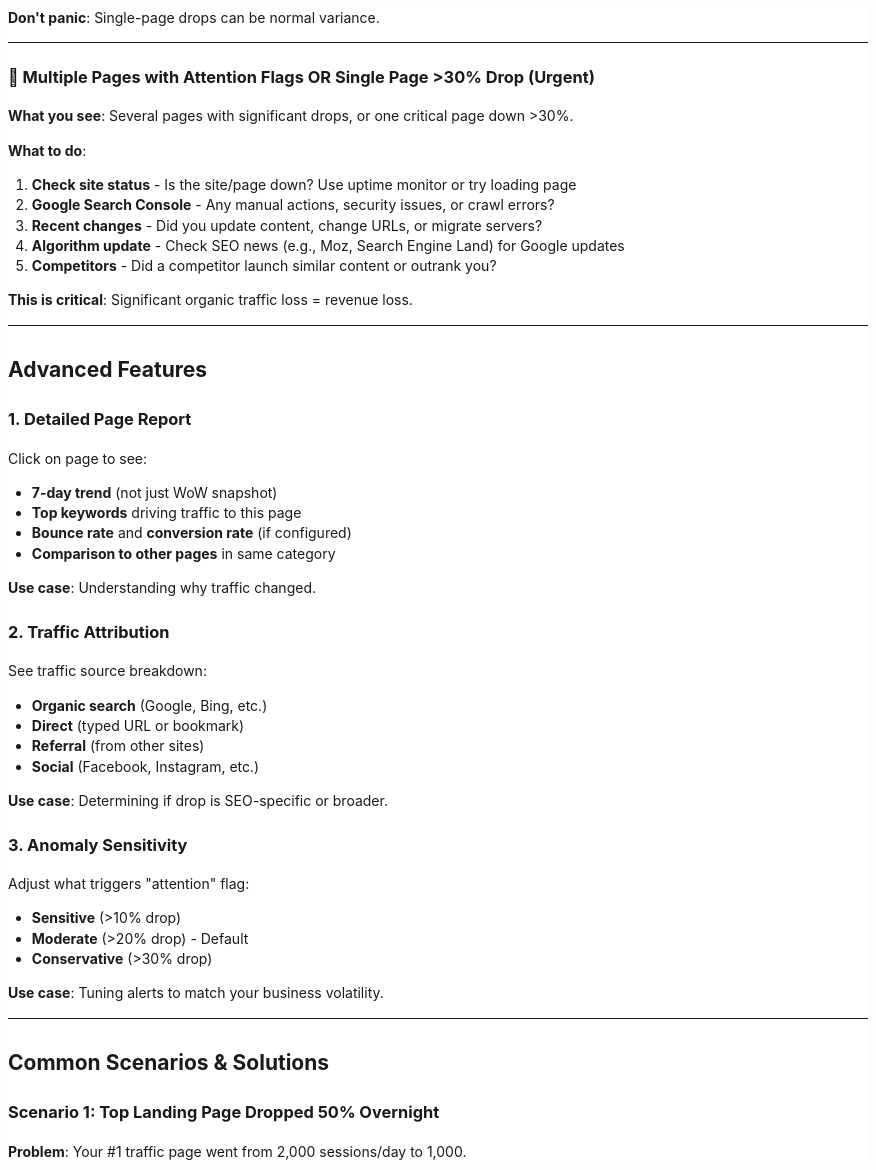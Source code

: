 **Don't panic**: Single-page drops can be normal variance.

---

### 🚨 Multiple Pages with Attention Flags OR Single Page >30% Drop (Urgent)
**What you see**: Several pages with significant drops, or one critical page down >30%.

**What to do**:
1. **Check site status** - Is the site/page down? Use uptime monitor or try loading page
2. **Google Search Console** - Any manual actions, security issues, or crawl errors?
3. **Recent changes** - Did you update content, change URLs, or migrate servers?
4. **Algorithm update** - Check SEO news (e.g., Moz, Search Engine Land) for Google updates
5. **Competitors** - Did a competitor launch similar content or outrank you?

**This is critical**: Significant organic traffic loss = revenue loss.

---

## Advanced Features

### 1. Detailed Page Report
Click on page to see:
- **7-day trend** (not just WoW snapshot)
- **Top keywords** driving traffic to this page
- **Bounce rate** and **conversion rate** (if configured)
- **Comparison to other pages** in same category

**Use case**: Understanding why traffic changed.

### 2. Traffic Attribution
See traffic source breakdown:
- **Organic search** (Google, Bing, etc.)
- **Direct** (typed URL or bookmark)
- **Referral** (from other sites)
- **Social** (Facebook, Instagram, etc.)

**Use case**: Determining if drop is SEO-specific or broader.

### 3. Anomaly Sensitivity
Adjust what triggers "attention" flag:
- **Sensitive** (>10% drop)
- **Moderate** (>20% drop) - Default
- **Conservative** (>30% drop)

**Use case**: Tuning alerts to match your business volatility.

---

## Common Scenarios & Solutions

### Scenario 1: Top Landing Page Dropped 50% Overnight
**Problem**: Your #1 traffic page went from 2,000 sessions/day to 1,000.
